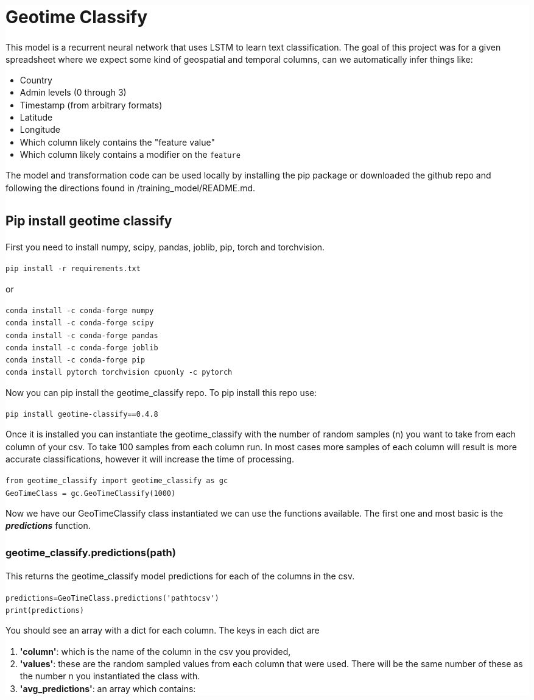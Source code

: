 # Geotime Classify

This model is a recurrent neural network that uses LSTM to learn text classification. The goal of this project was for a given spreadsheet where we expect some kind of geospatial and temporal columns, can we automatically infer things like:

-   Country
-   Admin levels (0 through 3)
-   Timestamp (from arbitrary formats)
-   Latitude
-   Longitude
-   Which column likely contains the "feature value"
-   Which column likely contains a modifier on the  `feature`

 The model and transformation code can be used locally by installing the pip package or downloaded the github repo and following the directions found in /training_model/README.md.

## Pip install geotime classify
First you need to install numpy, scipy, pandas, joblib, pip, torch and torchvision.

    pip install -r requirements.txt

  or 

    conda install -c conda-forge numpy
    conda install -c conda-forge scipy
    conda install -c conda-forge pandas
    conda install -c conda-forge joblib
    conda install -c conda-forge pip
    conda install pytorch torchvision cpuonly -c pytorch
    
    
    
Now you can pip install the geotime_classify repo. To pip install this repo use:

    pip install geotime-classify==0.4.8
 
 
Once it is installed you can instantiate the geotime_classify with the number of random samples (n) you want to take from each column of your csv. To take 100 samples from each column run. In most cases more samples of each column will result is more accurate classifications, however it will increase the time of processing. 

    from geotime_classify import geotime_classify as gc
    GeoTimeClass = gc.GeoTimeClassify(1000)

Now we have our GeoTimeClassify class instantiated we can use the functions available. The first one and most basic is the ***predictions*** function.
### geotime_classify.predictions(path)
This returns the geotime_classify model predictions for each of the columns in the csv. 

    predictions=GeoTimeClass.predictions('pathtocsv')
    print(predictions)

You should see an array with a dict for each column. The keys in each dict are 
1. **'column'**: which is the name of the column in the csv you provided,
2. **'values'**: these are the random sampled values from each column that were used. There will be the same number of these as the number n you instantiated the class with.
3. **'avg_predictions'**: an array which contains:
   